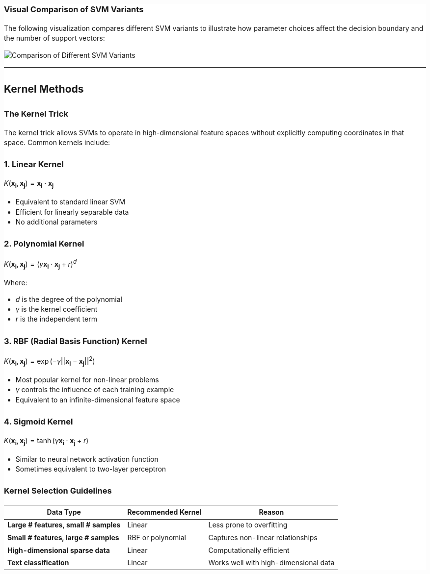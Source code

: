 ### Visual Comparison of SVM Variants

The following visualization compares different SVM variants to illustrate how parameter choices affect the decision boundary and the number of support vectors:

![Comparison of Different SVM Variants](res/svm/svm_variants_comparison.png)

---

## <a name="kernel-methods"></a>Kernel Methods

### The Kernel Trick

The kernel trick allows SVMs to operate in high-dimensional feature spaces without explicitly computing coordinates in that space. Common kernels include:

### 1. Linear Kernel

$K(\mathbf{x_i}, \mathbf{x_j}) = \mathbf{x_i} \cdot \mathbf{x_j}$

- Equivalent to standard linear SVM
- Efficient for linearly separable data
- No additional parameters

### 2. Polynomial Kernel

$K(\mathbf{x_i}, \mathbf{x_j}) = (\gamma \mathbf{x_i} \cdot \mathbf{x_j} + r)^d$

Where:

- $d$ is the degree of the polynomial
- $\gamma$ is the kernel coefficient
- $r$ is the independent term

### 3. RBF (Radial Basis Function) Kernel

$K(\mathbf{x_i}, \mathbf{x_j}) = \exp(-\gamma ||\mathbf{x_i} - \mathbf{x_j}||^2)$

- Most popular kernel for non-linear problems
- $\gamma$ controls the influence of each training example
- Equivalent to an infinite-dimensional feature space

### 4. Sigmoid Kernel

$K(\mathbf{x_i}, \mathbf{x_j}) = \tanh(\gamma \mathbf{x_i} \cdot \mathbf{x_j} + r)$

- Similar to neural network activation function
- Sometimes equivalent to two-layer perceptron

### Kernel Selection Guidelines

| Data Type | Recommended Kernel | Reason |
|-----------|-------------------|---------|
| **Large # features, small # samples** | Linear | Less prone to overfitting |
| **Small # features, large # samples** | RBF or polynomial | Captures non-linear relationships |
| **High-dimensional sparse data** | Linear | Computationally efficient |
| **Text classification** | Linear | Works well with high-dimensional data |
